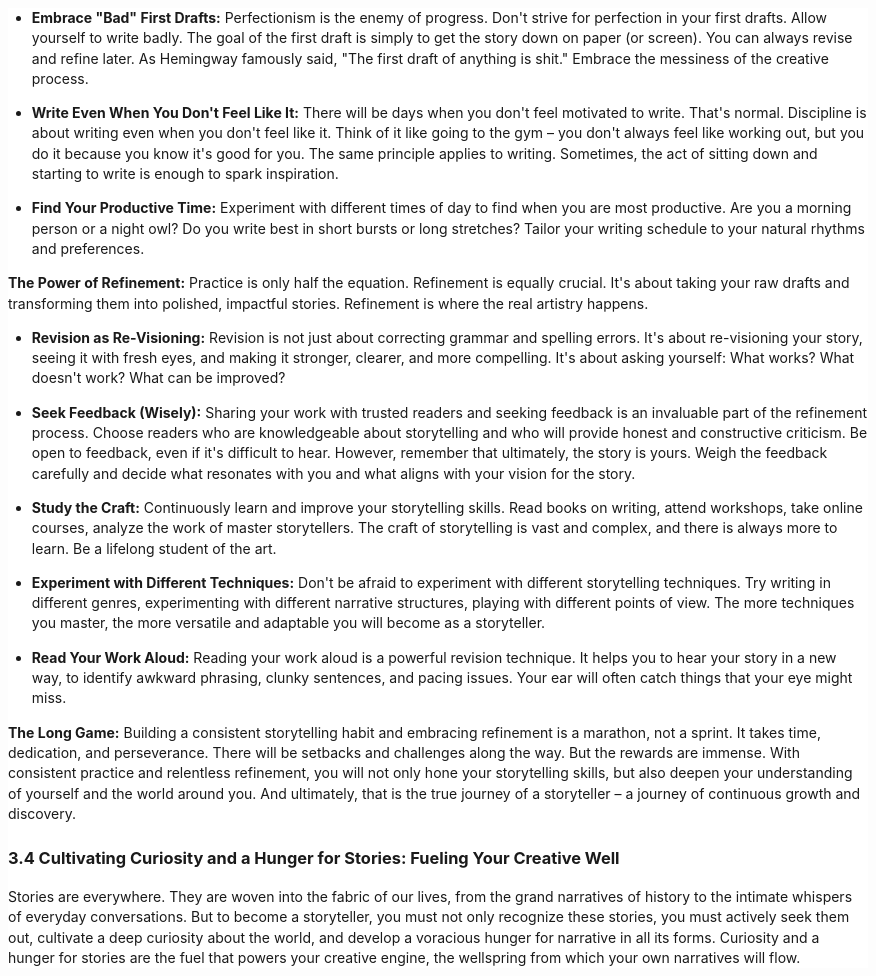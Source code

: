 *   **Embrace "Bad" First Drafts:**  Perfectionism is the enemy of progress.  Don't strive for perfection in your first drafts.  Allow yourself to write badly.  The goal of the first draft is simply to get the story down on paper (or screen).  You can always revise and refine later.  As Hemingway famously said, "The first draft of anything is shit."  Embrace the messiness of the creative process.

*   **Write Even When You Don't Feel Like It:**  There will be days when you don't feel motivated to write.  That's normal.  Discipline is about writing even when you don't feel like it.  Think of it like going to the gym – you don't always feel like working out, but you do it because you know it's good for you.  The same principle applies to writing.  Sometimes, the act of sitting down and starting to write is enough to spark inspiration.

*   **Find Your Productive Time:**  Experiment with different times of day to find when you are most productive.  Are you a morning person or a night owl?  Do you write best in short bursts or long stretches?  Tailor your writing schedule to your natural rhythms and preferences.

**The Power of Refinement:**  Practice is only half the equation.  Refinement is equally crucial.  It's about taking your raw drafts and transforming them into polished, impactful stories.  Refinement is where the real artistry happens.

*   **Revision as Re-Visioning:**  Revision is not just about correcting grammar and spelling errors.  It's about re-visioning your story, seeing it with fresh eyes, and making it stronger, clearer, and more compelling.  It's about asking yourself: What works?  What doesn't work?  What can be improved?

*   **Seek Feedback (Wisely):**  Sharing your work with trusted readers and seeking feedback is an invaluable part of the refinement process.  Choose readers who are knowledgeable about storytelling and who will provide honest and constructive criticism.  Be open to feedback, even if it's difficult to hear.  However, remember that ultimately, the story is yours.  Weigh the feedback carefully and decide what resonates with you and what aligns with your vision for the story.

*   **Study the Craft:**  Continuously learn and improve your storytelling skills.  Read books on writing, attend workshops, take online courses, analyze the work of master storytellers.  The craft of storytelling is vast and complex, and there is always more to learn.  Be a lifelong student of the art.

*   **Experiment with Different Techniques:**  Don't be afraid to experiment with different storytelling techniques.  Try writing in different genres, experimenting with different narrative structures, playing with different points of view.  The more techniques you master, the more versatile and adaptable you will become as a storyteller.

*   **Read Your Work Aloud:**  Reading your work aloud is a powerful revision technique.  It helps you to hear your story in a new way, to identify awkward phrasing, clunky sentences, and pacing issues.  Your ear will often catch things that your eye might miss.

**The Long Game:**  Building a consistent storytelling habit and embracing refinement is a marathon, not a sprint.  It takes time, dedication, and perseverance.  There will be setbacks and challenges along the way.  But the rewards are immense.  With consistent practice and relentless refinement, you will not only hone your storytelling skills, but also deepen your understanding of yourself and the world around you.  And ultimately, that is the true journey of a storyteller – a journey of continuous growth and discovery.

### 3.4 Cultivating Curiosity and a Hunger for Stories: Fueling Your Creative Well

Stories are everywhere.  They are woven into the fabric of our lives, from the grand narratives of history to the intimate whispers of everyday conversations.  But to become a storyteller, you must not only recognize these stories, you must actively seek them out, cultivate a deep curiosity about the world, and develop a voracious hunger for narrative in all its forms.  Curiosity and a hunger for stories are the fuel that powers your creative engine, the wellspring from which your own narratives will flow.
